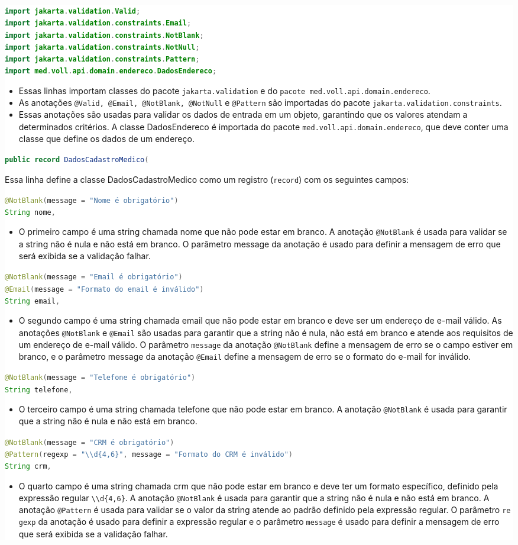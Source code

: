 ```java
import jakarta.validation.Valid;
import jakarta.validation.constraints.Email;
import jakarta.validation.constraints.NotBlank;
import jakarta.validation.constraints.NotNull;
import jakarta.validation.constraints.Pattern;
import med.voll.api.domain.endereco.DadosEndereco;
```
 - Essas linhas importam classes do pacote `jakarta.validation` e do `pacote med.voll.api.domain.endereco`. 
 - As anotações `@Valid, @Email, @NotBlank, @NotNull` e `@Pattern` são importadas do pacote `jakarta.validation.constraints`. 
 - Essas anotações são usadas para validar os dados de entrada em um objeto, garantindo que os valores atendam a 
   determinados critérios. A classe DadosEndereco é importada do pacote `med.voll.api.domain.endereco`, que deve conter 
   uma classe que define os dados de um endereço.
```java
public record DadosCadastroMedico(
```
Essa linha define a classe DadosCadastroMedico como um registro (`record`) com os seguintes campos:

```java
@NotBlank(message = "Nome é obrigatório")
String nome,
```
 - O primeiro campo é uma string chamada nome que não pode estar em branco. A anotação `@NotBlank` é usada para validar se a 
string não é nula e não está em branco. O parâmetro message da anotação é usado para definir a mensagem de erro que 
será exibida se a validação falhar.

```java
@NotBlank(message = "Email é obrigatório")
@Email(message = "Formato do email é inválido")
String email,
```
 - O segundo campo é uma string chamada email que não pode estar em branco e deve ser um endereço de e-mail válido. 
As anotações `@NotBlank` e `@Email` são usadas para garantir que a string não é nula, não está em branco e atende aos 
requisitos de um endereço de e-mail válido. O parâmetro `message` da anotação `@NotBlank` define a mensagem de erro se o 
campo estiver em branco, e o parâmetro message da anotação `@Email` define a mensagem de erro se o formato do e-mail for inválido.

```java
@NotBlank(message = "Telefone é obrigatório")
String telefone,
```
 - O terceiro campo é uma string chamada telefone que não pode estar em branco. A anotação `@NotBlank` é usada para garantir 
que a string não é nula e não está em branco.

```java
@NotBlank(message = "CRM é obrigatório")
@Pattern(regexp = "\\d{4,6}", message = "Formato do CRM é inválido")
String crm,
```
 - O quarto campo é uma string chamada crm que não pode estar em branco e deve ter um formato específico, definido pela 
expressão regular `\\d{4,6}`. A anotação `@NotBlank` é usada para garantir que a string não é nula e não está em branco. 
A anotação `@Pattern` é usada para validar se o valor da string atende ao padrão definido pela expressão regular. 
O parâmetro `regexp` da anotação é usado para definir a expressão regular e o parâmetro `message` é usado para definir a 
mensagem de erro que será exibida se a validação falhar.